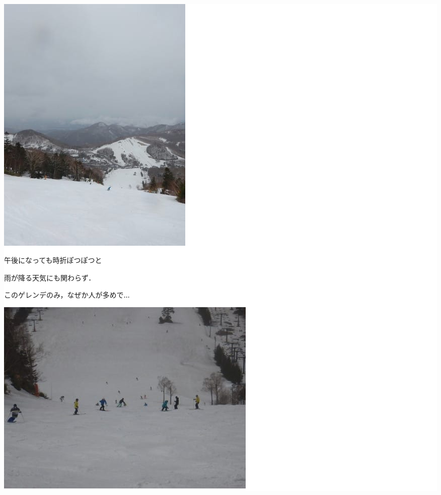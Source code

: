 ![5dc903f5ded6f9640bc434bafedd5f93.jpg](images/5dc903f5ded6f9640bc434bafedd5f93.jpg)




午後になっても時折ぽつぽつと


雨が降る天気にも関わらず．


このゲレンデのみ，なぜか人が多めで…




![c9770442ee0930b697cc79541bea543c.jpg](images/c9770442ee0930b697cc79541bea543c.jpg)
